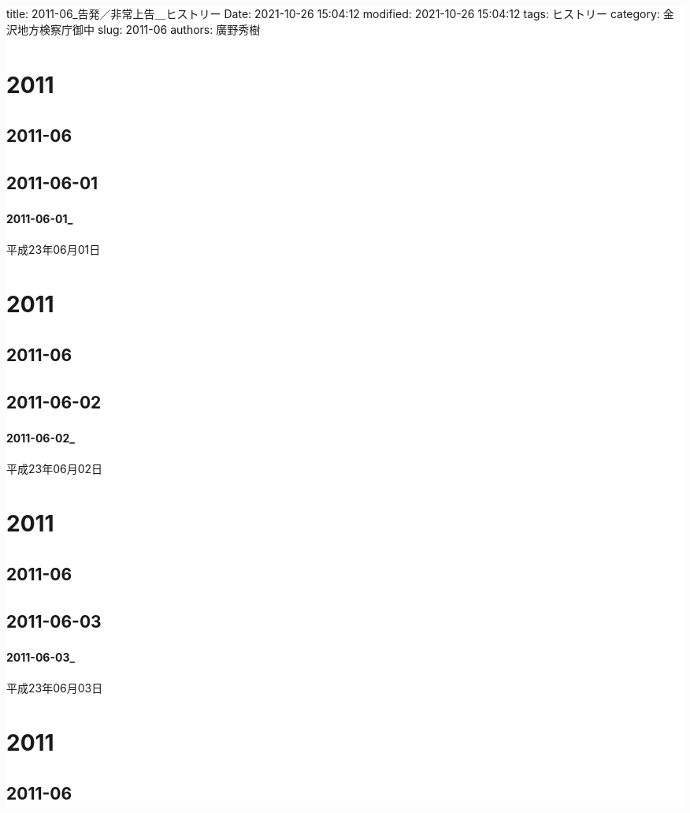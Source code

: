 title: 2011-06_告発／非常上告＿ヒストリー
Date: 2021-10-26 15:04:12
modified: 2021-10-26 15:04:12
tags: ヒストリー
category: 金沢地方検察庁御中
slug: 2011-06
authors: 廣野秀樹



# 2011

## 2011-06

## 2011-06-01

#### 2011-06-01_

平成23年06月01日


# 2011

## 2011-06

## 2011-06-02

#### 2011-06-02_

平成23年06月02日


# 2011

## 2011-06

## 2011-06-03

#### 2011-06-03_

平成23年06月03日


# 2011

## 2011-06
